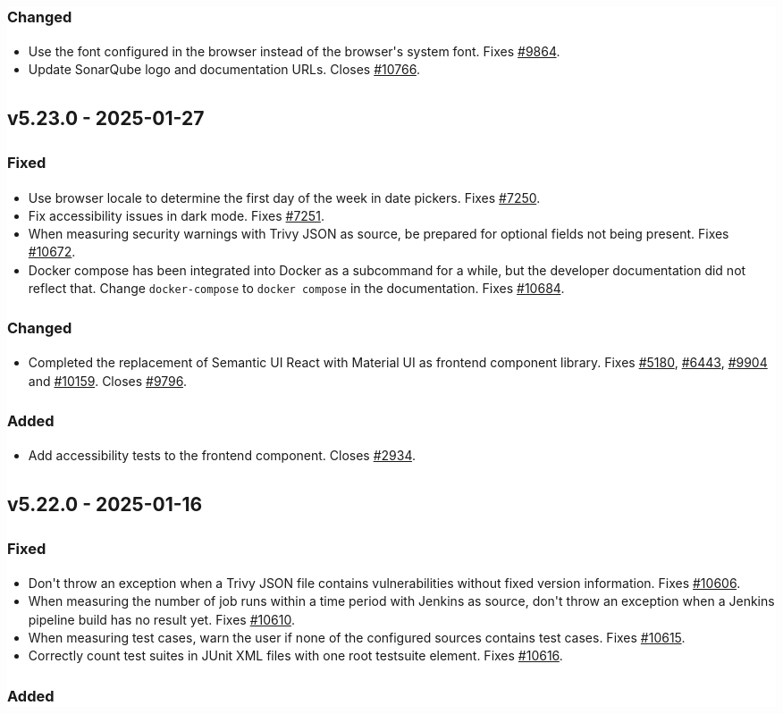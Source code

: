 ### Changed

- Use the font configured in the browser instead of the browser's system font. Fixes [#9864](https://github.com/ICTU/quality-time/issues/9864).
- Update SonarQube logo and documentation URLs. Closes [#10766](https://github.com/ICTU/quality-time/issues/10766).

## v5.23.0 - 2025-01-27

### Fixed

- Use browser locale to determine the first day of the week in date pickers. Fixes [#7250](https://github.com/ICTU/quality-time/issues/7250).
- Fix accessibility issues in dark mode. Fixes [#7251](https://github.com/ICTU/quality-time/issues/7251).
- When measuring security warnings with Trivy JSON as source, be prepared for optional fields not being present. Fixes [#10672](https://github.com/ICTU/quality-time/issues/10672).
- Docker compose has been integrated into Docker as a subcommand for a while, but the developer documentation did not reflect that. Change `docker-compose` to `docker compose` in the documentation. Fixes [#10684](https://github.com/ICTU/quality-time/issues/10684).

### Changed

- Completed the replacement of Semantic UI React with Material UI as frontend component library. Fixes [#5180](https://github.com/ICTU/quality-time/issues/5180), [#6443](https://github.com/ICTU/quality-time/issues/6443), [#9904](https://github.com/ICTU/quality-time/issues/9904) and [#10159](https://github.com/ICTU/quality-time/issues/10159). Closes [#9796](https://github.com/ICTU/quality-time/issues/9796).

### Added

- Add accessibility tests to the frontend component. Closes [#2934](https://github.com/ICTU/quality-time/issues/2934).

## v5.22.0 - 2025-01-16

### Fixed

- Don't throw an exception when a Trivy JSON file contains vulnerabilities without fixed version information. Fixes [#10606](https://github.com/ICTU/quality-time/issues/10606).
- When measuring the number of job runs within a time period with Jenkins as source, don't throw an exception when a Jenkins pipeline build has no result yet. Fixes [#10610](https://github.com/ICTU/quality-time/issues/10610).
- When measuring test cases, warn the user if none of the configured sources contains test cases. Fixes [#10615](https://github.com/ICTU/quality-time/issues/10615).
- Correctly count test suites in JUnit XML files with one root testsuite element. Fixes [#10616](https://github.com/ICTU/quality-time/issues/10616).

### Added
